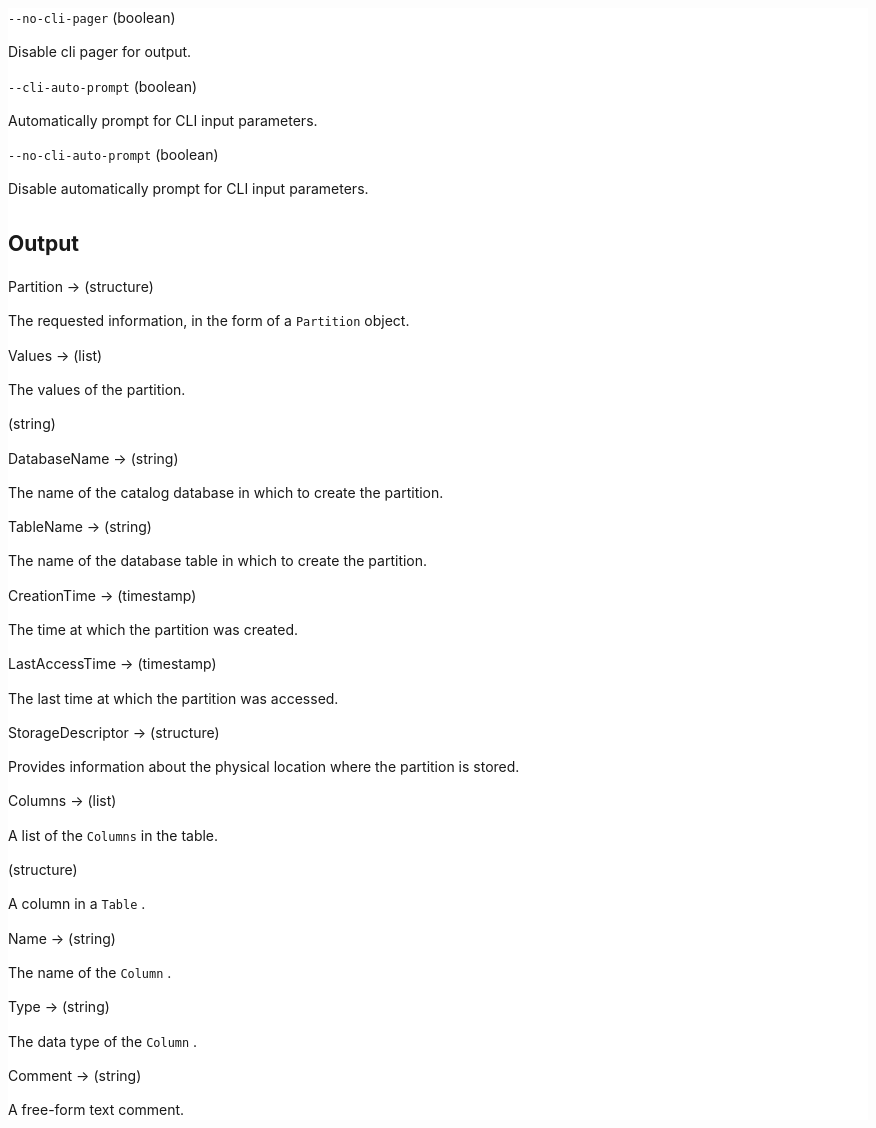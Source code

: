 `--no-cli-pager` (boolean)

Disable cli pager for output.

`--cli-auto-prompt` (boolean)

Automatically prompt for CLI input parameters.

`--no-cli-auto-prompt` (boolean)

Disable automatically prompt for CLI input parameters.

## Output

Partition -> (structure)

The requested information, in the form of a `Partition` object.

Values -> (list)

The values of the partition.

(string)

DatabaseName -> (string)

The name of the catalog database in which to create the partition.

TableName -> (string)

The name of the database table in which to create the partition.

CreationTime -> (timestamp)

The time at which the partition was created.

LastAccessTime -> (timestamp)

The last time at which the partition was accessed.

StorageDescriptor -> (structure)

Provides information about the physical location where the partition is stored.

Columns -> (list)

A list of the `Columns` in the table.

(structure)

A column in a `Table` .

Name -> (string)

The name of the `Column` .

Type -> (string)

The data type of the `Column` .

Comment -> (string)

A free-form text comment.
